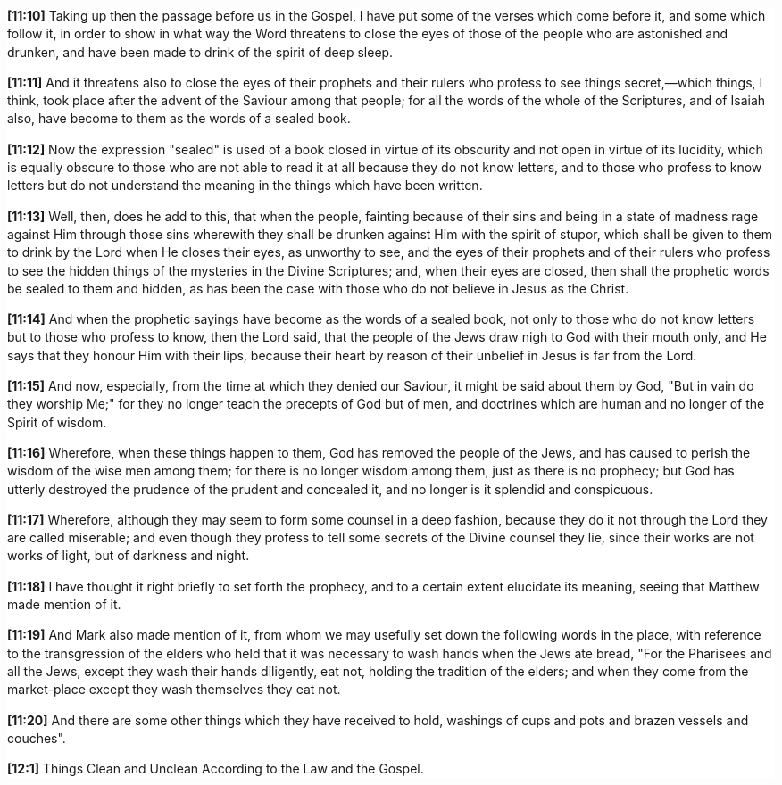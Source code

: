 **[11:10]** Taking up then the passage before us in the Gospel, I have put some of the verses which come before it, and some which follow it, in order to show in what way the Word threatens to close the eyes of those of the people who are astonished and drunken, and have been made to drink of the spirit of deep sleep.

**[11:11]** And it threatens also to close the eyes of their prophets and their rulers who profess to see things secret,—which things, I think, took place after the advent of the Saviour among that people; for all the words of the whole of the Scriptures, and of Isaiah also, have become to them as the words of a sealed book.

**[11:12]** Now the expression "sealed" is used of a book closed in virtue of its obscurity and not open in virtue of its lucidity, which is equally obscure to those who are not able to read it at all because they do not know letters, and to those who profess to know letters but do not understand the meaning in the things which have been written.

**[11:13]** Well, then, does he add to this, that when the people, fainting because of their sins and being in a state of madness rage against Him through those sins wherewith they shall be drunken against Him with the spirit of stupor, which shall be given to them to drink by the Lord when He closes their eyes, as unworthy to see, and the eyes of their prophets and of their rulers who profess to see the hidden things of the mysteries in the Divine Scriptures; and, when their eyes are closed, then shall the prophetic words be sealed to them and hidden, as has been the case with those who do not believe in Jesus as the Christ.

**[11:14]** And when the prophetic sayings have become as the words of a sealed book, not only to those who do not know letters but to those who profess to know, then the Lord said, that the people of the Jews draw nigh to God with their mouth only, and He says that they honour Him with their lips, because their heart by reason of their unbelief in Jesus is far from the Lord.

**[11:15]** And now, especially, from the time at which they denied our Saviour, it might be said about them by God, "But in vain do they worship Me;" for they no longer teach the precepts of God but of men, and doctrines which are human and no longer of the Spirit of wisdom.

**[11:16]** Wherefore, when these things happen to them, God has removed the people of the Jews, and has caused to perish the wisdom of the wise men among them; for there is no longer wisdom among them, just as there is no prophecy; but God has utterly destroyed the prudence of the prudent and concealed it, and no longer is it splendid and conspicuous.

**[11:17]** Wherefore, although they may seem to form some counsel in a deep fashion, because they do it not through the Lord they are called miserable; and even though they profess to tell some secrets of the Divine counsel they lie, since their works are not works of light, but of darkness and night.

**[11:18]** I have thought it right briefly to set forth the prophecy, and to a certain extent elucidate its meaning, seeing that Matthew made mention of it.

**[11:19]** And Mark also made mention of it, from whom we may usefully set down the following words in the place, with reference to the transgression of the elders who held that it was necessary to wash hands when the Jews ate bread, "For the Pharisees and all the Jews, except they wash their hands diligently, eat not, holding the tradition of the elders; and when they come from the market-place except they wash themselves they eat not.

**[11:20]** And there are some other things which they have received to hold, washings of cups and pots and brazen vessels and couches".

**[12:1]** Things Clean and Unclean According to the Law and the Gospel.
